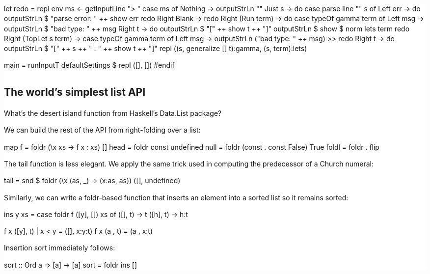   let redo \= repl env
  ms <- getInputLine "> "
  case ms of
    Nothing \-> outputStrLn ""
    Just s  \-> do
      case parse line "" s of
        Left err  \-> do
          outputStrLn $ "parse error: " ++ show err
          redo
        Right Blank \-> redo
        Right (Run term) \-> do
          case typeOf gamma term of
            Left msg \-> outputStrLn $ "bad type: " ++ msg
            Right t  \-> do
              outputStrLn $ "\[" ++ show t ++ "\]"
              outputStrLn $ show $ norm lets term
          redo
        Right (TopLet s term) \-> case typeOf gamma term of
          Left msg \-> outputStrLn ("bad type: " ++ msg) \>> redo
          Right t  \-> do
            outputStrLn $ "\[" ++ s ++ " : " ++ show t ++ "\]"
            repl ((s, generalize \[\] t):gamma, (s, term):lets)

main \= runInputT defaultSettings $ repl (\[\], \[\])
#endif

## The world’s simplest list API

What’s the desert island function from Haskell’s Data.List package?

We can build the rest of the API from right-folding over a list:

map f = foldr (\\x xs -> f x : xs) \[\]
head  = foldr const undefined
null  = foldr (const . const False) True
foldl = foldr . flip

The tail function is less elegant. We apply the same trick used in computing the predecessor of a Church numeral:

tail = snd $ foldr (\\x (as, \_) -> (x:as, as)) (\[\], undefined)

Similarly, we can write a foldr\-based function that inserts an element into a sorted list so it remains sorted:

ins y xs = case foldr f (\[y\], \[\]) xs of (\[\],  t) -> t
                                        (\[h\], t) -> h:t

f x (\[y\], t) | x < y = (\[\], x:y:t)
f x (a  , t)         = (a , x:t)

Insertion sort immediately follows:

sort :: Ord a => \[a\] -> \[a\]
sort = foldr ins \[\]


[1]: https://en.wikipedia.org/wiki/Programming_Computable_Functions
[2]: https://crypto.stanford.edu/~blynn/lambda/simply.html
[3]: https://crypto.stanford.edu/~blynn/lambda/systemf.html
[4]: https://crypto.stanford.edu/~blynn/lambda/hm.html
[5]: https://en.wikipedia.org/wiki/Church_encoding#Represent_the_list_using_right_fold
[6]: https://www.microsoft.com/en-us/research/wp-content/uploads/2016/02/tldi10-vytiniotis.pdf
[7]: https://typesandkinds.wordpress.com/2016/07/24/dependent-types-in-haskell-progress-report/
[8]: https://crypto.stanford.edu/~blynn/